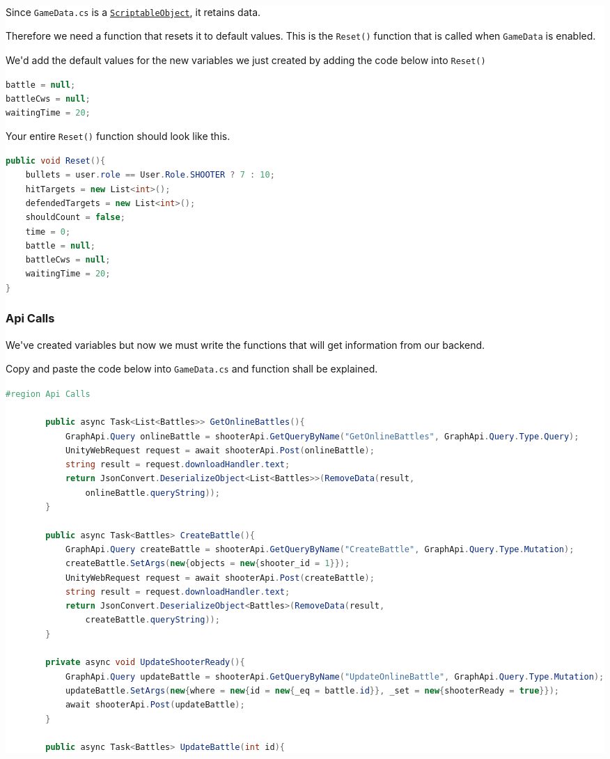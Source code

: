 Since `GameData.cs` is a [`ScriptableObject`](https://docs.unity3d.com/Manual/class-ScriptableObject.html), it retains data.

Therefore we need a function that resets it to default values. This is the `Reset()` function that is called when `GameData` is enabled.

We'd add the default values for the new variables we just created by adding the code below into `Reset()`

```c#
battle = null;
battleCws = null;
waitingTime = 20;
```

Your entire `Reset()` function should look like this.

```c#
public void Reset(){
	bullets = user.role == User.Role.SHOOTER ? 7 : 10;
	hitTargets = new List<int>();
	defendedTargets = new List<int>();
	shouldCount = false;
	time = 0;
	battle = null;
	battleCws = null;
	waitingTime = 20;
}
```

### Api Calls

We've created variables but now we must write the functions that will get information from our backend.

Copy and paste the code below into `GameData.cs` and function shall be explained.

```c#
#region Api Calls

        public async Task<List<Battles>> GetOnlineBattles(){
            GraphApi.Query onlineBattle = shooterApi.GetQueryByName("GetOnlineBattles", GraphApi.Query.Type.Query);
            UnityWebRequest request = await shooterApi.Post(onlineBattle);
            string result = request.downloadHandler.text;
            return JsonConvert.DeserializeObject<List<Battles>>(RemoveData(result,
                onlineBattle.queryString));
        }

        public async Task<Battles> CreateBattle(){
            GraphApi.Query createBattle = shooterApi.GetQueryByName("CreateBattle", GraphApi.Query.Type.Mutation);
            createBattle.SetArgs(new{objects = new{shooter_id = 1}});
            UnityWebRequest request = await shooterApi.Post(createBattle);
            string result = request.downloadHandler.text;
            return JsonConvert.DeserializeObject<Battles>(RemoveData(result,
                createBattle.queryString));
        }

        private async void UpdateShooterReady(){
            GraphApi.Query updateBattle = shooterApi.GetQueryByName("UpdateOnlineBattle", GraphApi.Query.Type.Mutation);
            updateBattle.SetArgs(new{where = new{id = new{_eq = battle.id}}, _set = new{shooterReady = true}});
            await shooterApi.Post(updateBattle);
        }

        public async Task<Battles> UpdateBattle(int id){
```